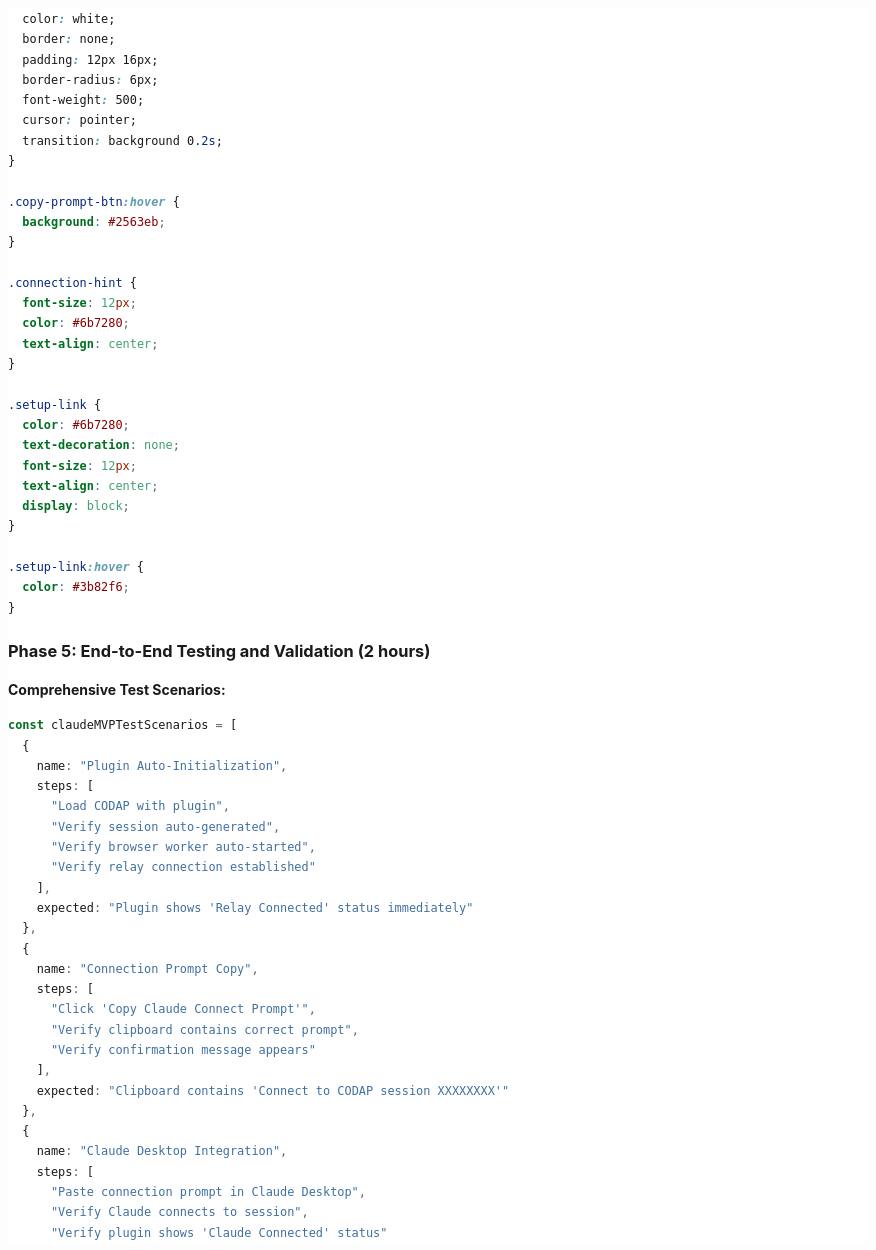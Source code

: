 ```css
  color: white;
  border: none;
  padding: 12px 16px;
  border-radius: 6px;
  font-weight: 500;
  cursor: pointer;
  transition: background 0.2s;
}

.copy-prompt-btn:hover {
  background: #2563eb;
}

.connection-hint {
  font-size: 12px;
  color: #6b7280;
  text-align: center;
}

.setup-link {
  color: #6b7280;
  text-decoration: none;
  font-size: 12px;
  text-align: center;
  display: block;
}

.setup-link:hover {
  color: #3b82f6;
}
```

### **Phase 5: End-to-End Testing and Validation (2 hours)**

**Comprehensive Test Scenarios:**
```typescript
const claudeMVPTestScenarios = [
  {
    name: "Plugin Auto-Initialization",
    steps: [
      "Load CODAP with plugin",
      "Verify session auto-generated",
      "Verify browser worker auto-started",
      "Verify relay connection established"
    ],
    expected: "Plugin shows 'Relay Connected' status immediately"
  },
  {
    name: "Connection Prompt Copy",
    steps: [
      "Click 'Copy Claude Connect Prompt'",
      "Verify clipboard contains correct prompt",
      "Verify confirmation message appears"
    ],
    expected: "Clipboard contains 'Connect to CODAP session XXXXXXXX'"
  },
  {
    name: "Claude Desktop Integration",
    steps: [
      "Paste connection prompt in Claude Desktop",
      "Verify Claude connects to session",
      "Verify plugin shows 'Claude Connected' status"
```